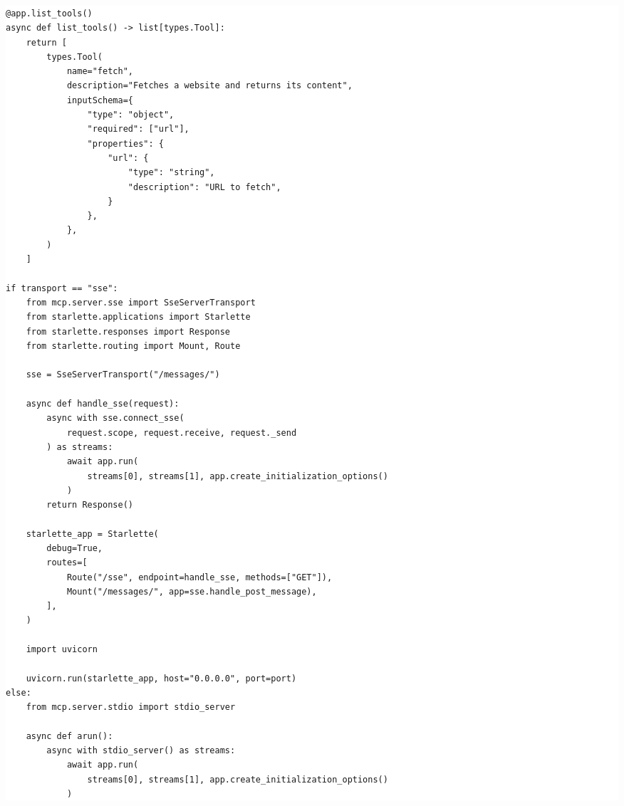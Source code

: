     @app.list_tools()
    async def list_tools() -> list[types.Tool]:
        return [
            types.Tool(
                name="fetch",
                description="Fetches a website and returns its content",
                inputSchema={
                    "type": "object",
                    "required": ["url"],
                    "properties": {
                        "url": {
                            "type": "string",
                            "description": "URL to fetch",
                        }
                    },
                },
            )
        ]

    if transport == "sse":
        from mcp.server.sse import SseServerTransport
        from starlette.applications import Starlette
        from starlette.responses import Response
        from starlette.routing import Mount, Route

        sse = SseServerTransport("/messages/")

        async def handle_sse(request):
            async with sse.connect_sse(
                request.scope, request.receive, request._send
            ) as streams:
                await app.run(
                    streams[0], streams[1], app.create_initialization_options()
                )
            return Response()

        starlette_app = Starlette(
            debug=True,
            routes=[
                Route("/sse", endpoint=handle_sse, methods=["GET"]),
                Mount("/messages/", app=sse.handle_post_message),
            ],
        )

        import uvicorn

        uvicorn.run(starlette_app, host="0.0.0.0", port=port)
    else:
        from mcp.server.stdio import stdio_server

        async def arun():
            async with stdio_server() as streams:
                await app.run(
                    streams[0], streams[1], app.create_initialization_options()
                )

